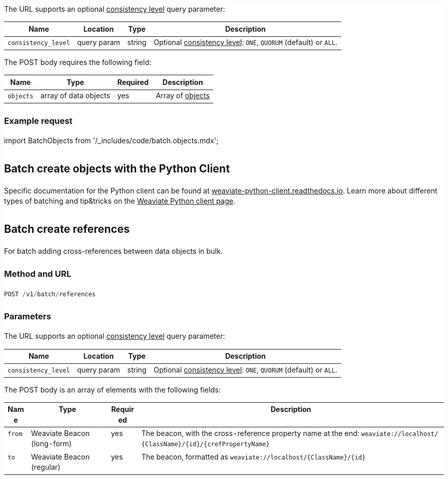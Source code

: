 The URL supports an optional [consistency level](../../concepts/replication-architecture/consistency.md#tunable-write-consistency) query parameter:

| Name | Location | Type | Description |
| ---- | -------- | ---- |------------ |
| `consistency_level` | query param | string | Optional [consistency level](../../concepts/replication-architecture/consistency.md#tunable-write-consistency): `ONE`, `QUORUM` (default) or `ALL`. |

The POST body requires the following field:

| Name | Type | Required | Description |
| ---- | ---- | ---- | ---- |
| `objects` | array of data objects | yes | Array of [objects](./objects.md#parameters-1) |

### Example request

<BeaconsRequireLocalhost />

import BatchObjects from '/_includes/code/batch.objects.mdx';

<BatchObjects/>

## Batch create objects with the Python Client

Specific documentation for the Python client can be found at [weaviate-python-client.readthedocs.io](https://weaviate-python-client.readthedocs.io/en/stable/weaviate.batch.html). Learn more about different types of batching and tip&tricks on the [Weaviate Python client page](/developers/weaviate/client-libraries/python.md).


## Batch create references

For batch adding cross-references between data objects in bulk.

### Method and URL

```js
POST /v1/batch/references
```

### Parameters

The URL supports an optional [consistency level](../../concepts/replication-architecture/consistency.md#tunable-write-consistency) query parameter:

| Name | Location | Type | Description |
| ---- | -------- | ---- |------------ |
| `consistency_level` | query param | string | Optional [consistency level](../../concepts/replication-architecture/consistency.md#tunable-write-consistency): `ONE`, `QUORUM` (default) or `ALL`. |

The POST body is an array of elements with the following fields:

| Name | Type | Required | Description |
| ---- | ---- | -------- | ----------- |
| `from` | Weaviate Beacon (long-form) | yes | The beacon, with the cross-reference property name at the end: `weaviate://localhost/{ClassName}/{id}/{crefPropertyName}` |
| `to` | Weaviate Beacon (regular) | yes | The beacon, formatted as `weaviate://localhost/{ClassName}/{id}` |
